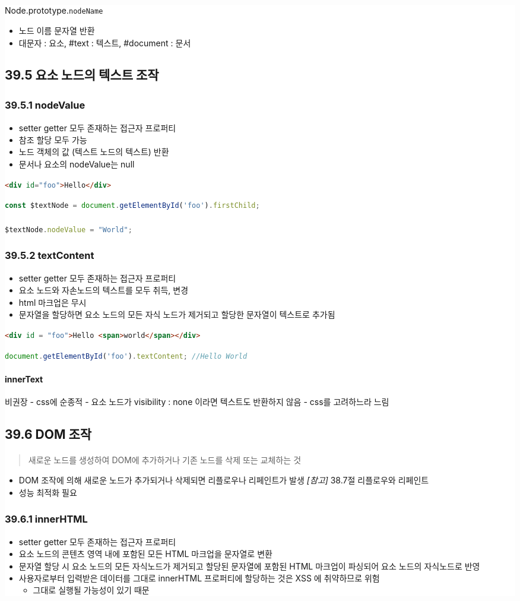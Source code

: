Node.prototype.`nodeName`
- 노드 이름 문자열 반환
- 대문자 : 요소, #text : 텍스트, #document : 문서

## 39.5 요소 노드의 텍스트 조작
### 39.5.1 nodeValue
- setter getter 모두 존재하는 접근자 프로퍼티
- 참조 할당 모두 가능
- 노드 객체의 값 (텍스트 노드의 텍스트) 반환
- 문서나 요소의 nodeValue는 null

```html
<div id="foo">Hello</div>
```

```js
const $textNode = document.getElementById('foo').firstChild;

$textNode.nodeValue = "World";
```

### 39.5.2 textContent
- setter getter 모두 존재하는 접근자 프로퍼티
- 요소 노드와 자손노드의 텍스트를 모두 취득, 변경
- html 마크업은 무시
- 문자열을 할당하면 요소 노드의 모든 자식 노드가 제거되고 할당한 문자열이 텍스트로 추가됨

```html
<div id = "foo">Hello <span>world</span></div>
```

```js
document.getElementById('foo').textContent; //Hello World
```

#### innerText
비권장
	- css에 순종적 
	- 요소 노드가 visibility : none 이라면 텍스트도 반환하지 않음
	- css를 고려하느라 느림

## 39.6 DOM 조작
> 새로운 노드를 생성하여 DOM에 추가하거나 기존 노드를 삭제 또는 교체하는 것

- DOM 조작에 의해 새로운 노드가 추가되거나 삭제되면 리플로우나 리페인트가 발생
_[참고]_ 38.7절 리플로우와 리페인트
- 성능 최적화 필요

### 39.6.1 innerHTML
- setter getter 모두 존재하는 접근자 프로퍼티
- 요소 노드의 콘텐츠 영역 내에 포함된 모든 HTML 마크업을 문자열로 변환
- 문자열 할당 시 요소 노드의 모든 자식노드가 제거되고 할당된 문자열에 포함된 HTML 마크업이 파싱되어 요소 노드의 자식노드로 반영
- 사용자로부터 입력받은 데이터를 그대로 innerHTML 프로퍼티에 할당하는 것은 XSS 에 취약하므로 위험
	- 그대로 실행될 가능성이 있기 때문
